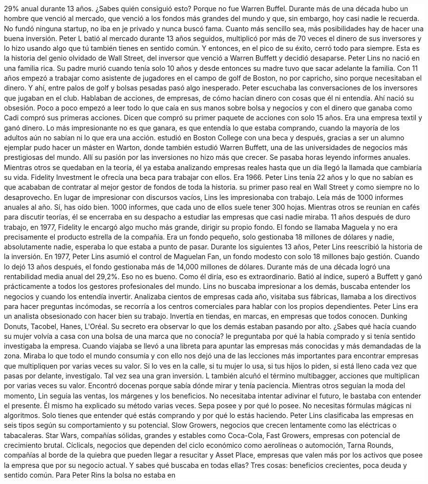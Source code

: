 29% anual durante 13 años. ¿Sabes quién consiguió esto? Porque no fue Warren Buffel. Durante más de una década hubo un hombre que venció al mercado, que venció a los fondos más grandes del mundo y que, sin embargo, hoy casi nadie le recuerda. No fundó ninguna startup, no iba en je privado y nunca buscó fama. Cuanto más sencillo sea, más posibilidades hay de hacer una buena inversión. Peter L batió al mercado durante 13 años seguidos, multiplicó por más de 70 veces el dinero de sus inversores y lo hizo usando algo que tú también tienes en sentido común. Y entonces, en el pico de su éxito, cerró todo para siempre. Esta es la historia del genio olvidado de Wall Street, del inversor que venció a Warren Buffett y decidió desaparse. Peter Lins no nació en una familia rica. Su padre murió cuando tenía solo 10 años y desde entonces su madre tuvo que sacar adelante la familia. Con 11 años empezó a trabajar como asistente de jugadores en el campo de golf de Boston, no por capricho, sino porque necesitaban el dinero. Y ahí, entre palos de golf y bolsas pesadas pasó algo inesperado. Peter escuchaba las conversaciones de los inversores que jugaban en el club. Hablaban de acciones, de empresas, de cómo hacían dinero con cosas que él ni entendía. Ahí nació su obsesión. Poco a poco empezó a leer todo lo que caía en sus manos sobre bolsa y negocios y con el dinero que ganaba como Cadi compró sus primeras acciones. Dicen que compró su primer paquete de acciones con solo 15 años. Era una empresa textil y ganó dinero. Lo más impresionante no es que ganara, es que entendía lo que estaba comprando, cuando la mayoría de los adultos aún no sabían ni lo que era una acción. estudió en Boston College con una beca y después, gracias a ser un alumno ejemplar pudo hacer un máster en Warton, donde también estudió Warren Buffett, una de las universidades de negocios más prestigiosas del mundo. Allí su pasión por las inversiones no hizo más que crecer. Se pasaba horas leyendo informes anuales. Mientras otros se quedaban en la teoría, él ya estaba analizando empresas reales hasta que un día llegó la llamada que cambiaría su vida. Fidelity Investment le ofrecía una beca para trabajar con ellos. Era 1966. Peter Lins tenía 22 años y lo que no sabían es que acababan de contratar al mejor gestor de fondos de toda la historia. su primer paso real en Wall Street y como siempre no lo desaprovecho. En lugar de impresionar con discursos vacíos, Lins les impresionaba con trabajo. Leía más de 1000 informes anuales al año. Sí, has oído bien. 1000 informes, que cada uno de ellos suele tener 300 hojas. Mientras otros se reunían en cafés para discutir teorías, él se encerraba en su despacho a estudiar las empresas que casi nadie miraba. 11 años después de duro trabajo, en 1977, Fidelity le encargó algo mucho más grande, dirigir su propio fondo. El fondo se llamaba Maguela y no era precisamente el producto estrella de la compañía. Era un fondo pequeño, solo gestionaba 18 millones de dólares y nadie, absolutamente nadie, esperaba lo que estaba a punto de pasar. Durante los siguientes 13 años, Peter Lins reescribió la historia de la inversión. En 1977, Peter Lins asumió el control de Maguelan Fan, un fondo modesto con solo 18 millones bajo gestión. Cuando lo dejó 13 años después, el fondo gestionaba más de 14,000 millones de dólares. Durante más de una década logró una rentabilidad media anual del 29,2%. Eso no es bueno. Como él diría, eso es extraordinario. Batió al índice, superó a Buffett y ganó prácticamente a todos los gestores profesionales del mundo. Lins no buscaba impresionar a los demás, buscaba entender los negocios y cuando los entendía invertir. Analizaba cientos de empresas cada año, visitaba sus fábricas, llamaba a los directivos para hacer preguntas incómodas, se recorría a los centros comerciales para hablar con los propios dependientes. Peter Lins era un analista obsesionado con hacer bien su trabajo. Invertía en tiendas, en marcas, en empresas que todos conocen. Dunking Donuts, Tacobel, Hanes, L'Oréal. Su secreto era observar lo que los demás estaban pasando por alto. ¿Sabes qué hacía cuando su mujer volvía a casa con una bolsa de una marca que no conocía? le preguntaba por qué la había comprado y si tenía sentido investigaba la empresa. Cuando viajaba se llevó a una libreta para apuntar las empresas más conocidas y más demandadas de la zona. Miraba lo que todo el mundo consumía y con ello nos dejó una de las lecciones más importantes para encontrar empresas que multipliquen por varias veces su valor. Si lo ves en la calle, si tu mujer lo usa, si tus hijos lo piden, si está lleno cada vez que pasas por delante, investígalo. Tal vez sea una gran inversión. L también alcuñó el término multibagger, acciones que multiplican por varias veces su valor. Encontró docenas porque sabía dónde mirar y tenía paciencia. Mientras otros seguían la moda del momento, Lin seguía las ventas, los márgenes y los beneficios. No necesitaba intentar adivinar el futuro, le bastaba con entender el presente. Él mismo ha explicado su método varias veces. Sepa posee y por qué lo posee. No necesitas fórmulas mágicas ni algoritmos. Solo tienes que entender qué estás comprando y por qué lo estás haciendo. Peter Lins clasificaba las empresas en seis tipos según su comportamiento y su potencial. Slow Growers, negocios que crecen lentamente como las eléctricas o tabacaleras. Star Wars, compañías sólidas, grandes y estables como Coca-Cola, Fast Growers, empresas con potencial de crecimiento brutal. Cíclicals, negocios que dependen del ciclo económico como aerolíneas o automoción, Tarna Rounds, compañías al borde de la quiebra que pueden llegar a resucitar y Asset Place, empresas que valen más por los activos que posee la empresa que por su negocio actual. Y sabes qué buscaba en todas ellas? Tres cosas: beneficios crecientes, poca deuda y sentido común. Para Peter Rins la bolsa no estaba en